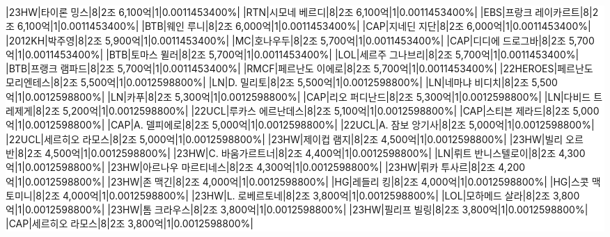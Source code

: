 |23HW|타이론 밍스|8|2조 6,100억|1|0.0011453400%|
|RTN|시모네 베르디|8|2조 6,100억|1|0.0011453400%|
|EBS|프랑크 레이카르트|8|2조 6,100억|1|0.0011453400%|
|BTB|웨인 루니|8|2조 6,000억|1|0.0011453400%|
|CAP|지네딘 지단|8|2조 6,000억|1|0.0011453400%|
|2012KH|박주영|8|2조 5,900억|1|0.0011453400%|
|MC|호나우두|8|2조 5,700억|1|0.0011453400%|
|CAP|디디에 드로그바|8|2조 5,700억|1|0.0011453400%|
|BTB|토마스 뮐러|8|2조 5,700억|1|0.0011453400%|
|LOL|세르주 그나브리|8|2조 5,700억|1|0.0011453400%|
|BTB|프랭크 램파드|8|2조 5,700억|1|0.0011453400%|
|RMCF|페르난도 이에로|8|2조 5,700억|1|0.0011453400%|
|22HEROES|페르난도 모리엔테스|8|2조 5,500억|1|0.0012598800%|
|LN|D. 밀리토|8|2조 5,500억|1|0.0012598800%|
|LN|네마냐 비디치|8|2조 5,500억|1|0.0012598800%|
|LN|카푸|8|2조 5,300억|1|0.0012598800%|
|CAP|리오 퍼디난드|8|2조 5,300억|1|0.0012598800%|
|LN|다비드 트레제게|8|2조 5,200억|1|0.0012598800%|
|22UCL|루카스 에르난데스|8|2조 5,100억|1|0.0012598800%|
|CAP|스티븐 제라드|8|2조 5,000억|1|0.0012598800%|
|CAP|A. 델피에로|8|2조 5,000억|1|0.0012598800%|
|22UCL|A. 잠보 앙기사|8|2조 5,000억|1|0.0012598800%|
|22UCL|세르히오 라모스|8|2조 5,000억|1|0.0012598800%|
|23HW|제이컵 램지|8|2조 4,500억|1|0.0012598800%|
|23HW|빌리 오르반|8|2조 4,500억|1|0.0012598800%|
|23HW|C. 바움가르트너|8|2조 4,400억|1|0.0012598800%|
|LN|뤼트 반니스텔로이|8|2조 4,300억|1|0.0012598800%|
|23HW|아르나우 마르티네스|8|2조 4,300억|1|0.0012598800%|
|23HW|뤼카 투사르|8|2조 4,200억|1|0.0012598800%|
|23HW|존 맥긴|8|2조 4,000억|1|0.0012598800%|
|HG|레들리 킹|8|2조 4,000억|1|0.0012598800%|
|HG|스콧 맥토미니|8|2조 4,000억|1|0.0012598800%|
|23HW|L. 로베르토네|8|2조 3,800억|1|0.0012598800%|
|LOL|모하메드 살라|8|2조 3,800억|1|0.0012598800%|
|23HW|톰 크라우스|8|2조 3,800억|1|0.0012598800%|
|23HW|필리프 빌링|8|2조 3,800억|1|0.0012598800%|
|CAP|세르히오 라모스|8|2조 3,800억|1|0.0012598800%|